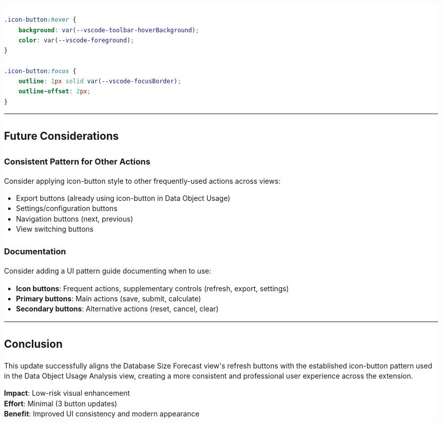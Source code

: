 ```css

.icon-button:hover {
    background: var(--vscode-toolbar-hoverBackground);
    color: var(--vscode-foreground);
}

.icon-button:focus {
    outline: 1px solid var(--vscode-focusBorder);
    outline-offset: 2px;
}
```

---

## Future Considerations

### Consistent Pattern for Other Actions

Consider applying icon-button style to other frequently-used actions across views:
- Export buttons (already using icon-button in Data Object Usage)
- Settings/configuration buttons
- Navigation buttons (next, previous)
- View switching buttons

### Documentation

Consider adding a UI pattern guide documenting when to use:
- **Icon buttons**: Frequent actions, supplementary controls (refresh, export, settings)
- **Primary buttons**: Main actions (save, submit, calculate)
- **Secondary buttons**: Alternative actions (reset, cancel, clear)

---

## Conclusion

This update successfully aligns the Database Size Forecast view's refresh buttons with the established icon-button pattern used in the Data Object Usage Analysis view, creating a more consistent and professional user experience across the extension.

**Impact**: Low-risk visual enhancement  
**Effort**: Minimal (3 button updates)  
**Benefit**: Improved UI consistency and modern appearance
